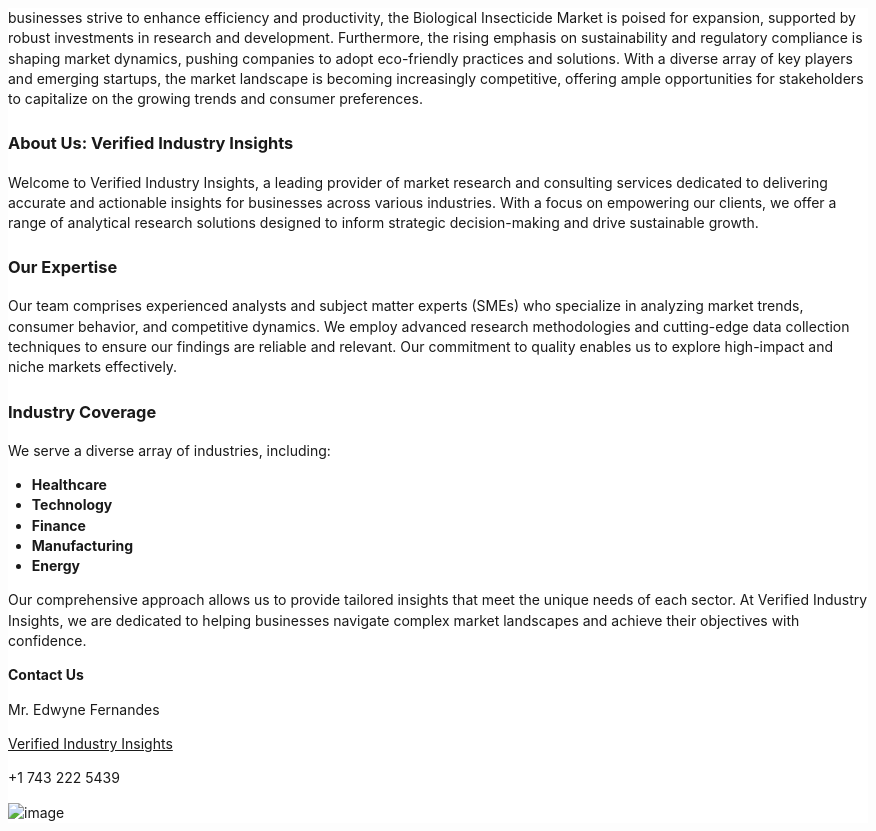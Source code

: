 businesses strive to enhance efficiency and productivity, the Biological Insecticide Market is poised for expansion, supported by robust investments in research and development. Furthermore, the rising emphasis on sustainability and regulatory compliance is shaping market dynamics, pushing companies to adopt eco-friendly practices and solutions. With a diverse array of key players and emerging startups, the market landscape is becoming increasingly competitive, offering ample opportunities for stakeholders to capitalize on the growing trends and consumer preferences.</p><h3>About Us: Verified Industry Insights</h3><p>Welcome to Verified Industry Insights, a leading provider of market research and consulting services dedicated to delivering accurate and actionable insights for businesses across various industries. With a focus on empowering our clients, we offer a range of analytical research solutions designed to inform strategic decision-making and drive sustainable growth.</p><h3>Our Expertise</h3><p>Our team comprises experienced analysts and subject matter experts (SMEs) who specialize in analyzing market trends, consumer behavior, and competitive dynamics. We employ advanced research methodologies and cutting-edge data collection techniques to ensure our findings are reliable and relevant. Our commitment to quality enables us to explore high-impact and niche markets effectively.</p><h3>Industry Coverage</h3><p>We serve a diverse array of industries, including:</p><ul><li><strong>Healthcare</strong></li><li><strong>Technology</strong></li><li><strong>Finance</strong></li><li><strong>Manufacturing</strong></li><li><strong>Energy</strong></li></ul><p>Our comprehensive approach allows us to provide tailored insights that meet the unique needs of each sector. At Verified Industry Insights, we are dedicated to helping businesses navigate complex market landscapes and achieve their objectives with confidence.</p><p><strong>Contact Us</strong></p><p>Mr. Edwyne Fernandes</p><p><a href="https://www.verifiedindustryinsights.com/">Verified Industry Insights</a></p><p>+1 743 222 5439</p>
![image](https://github.com/user-attachments/assets/086f4ce7-52ba-4ff4-81f8-45d88f589954)
